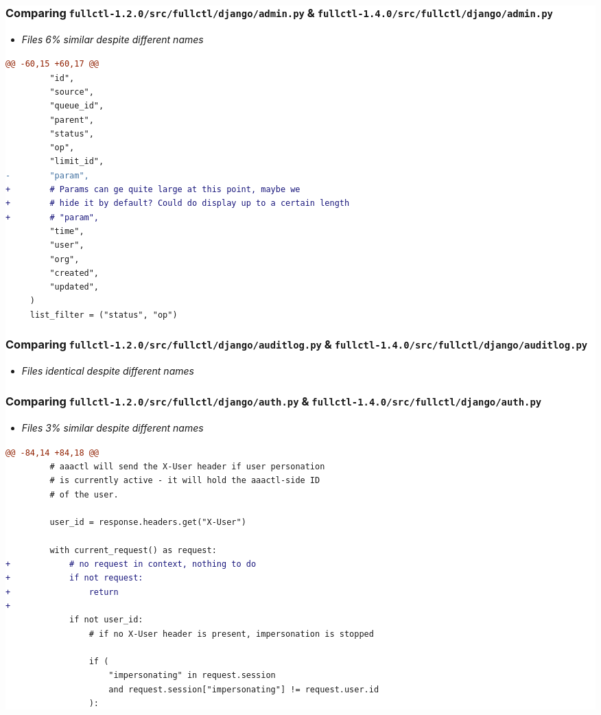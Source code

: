 ### Comparing `fullctl-1.2.0/src/fullctl/django/admin.py` & `fullctl-1.4.0/src/fullctl/django/admin.py`

 * *Files 6% similar despite different names*

```diff
@@ -60,15 +60,17 @@
         "id",
         "source",
         "queue_id",
         "parent",
         "status",
         "op",
         "limit_id",
-        "param",
+        # Params can ge quite large at this point, maybe we
+        # hide it by default? Could do display up to a certain length
+        # "param",
         "time",
         "user",
         "org",
         "created",
         "updated",
     )
     list_filter = ("status", "op")
```

### Comparing `fullctl-1.2.0/src/fullctl/django/auditlog.py` & `fullctl-1.4.0/src/fullctl/django/auditlog.py`

 * *Files identical despite different names*

### Comparing `fullctl-1.2.0/src/fullctl/django/auth.py` & `fullctl-1.4.0/src/fullctl/django/auth.py`

 * *Files 3% similar despite different names*

```diff
@@ -84,14 +84,18 @@
         # aaactl will send the X-User header if user personation
         # is currently active - it will hold the aaactl-side ID
         # of the user.
 
         user_id = response.headers.get("X-User")
 
         with current_request() as request:
+            # no request in context, nothing to do
+            if not request:
+                return
+
             if not user_id:
                 # if no X-User header is present, impersonation is stopped
 
                 if (
                     "impersonating" in request.session
                     and request.session["impersonating"] != request.user.id
                 ):
```
